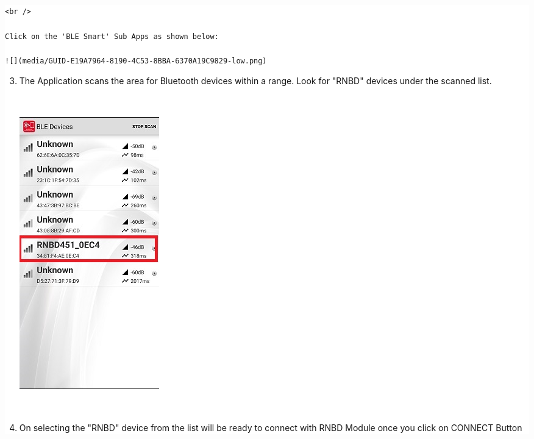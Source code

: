     <br />

    Click on the 'BLE Smart' Sub Apps as shown below:

    ![](media/GUID-E19A7964-8190-4C53-8BBA-6370A19C9829-low.png)

3.  The Application scans the area for Bluetooth devices within a range. Look for "RNBD" devices under the scanned list.

    <br />

    ![](media/GUID-E5C513CE-6227-42C1-9DA8-3FA2075112DF-low.png)

    <br />

4.  On selecting the "RNBD" device from the list will be ready to connect with RNBD Module once you click on CONNECT Button
